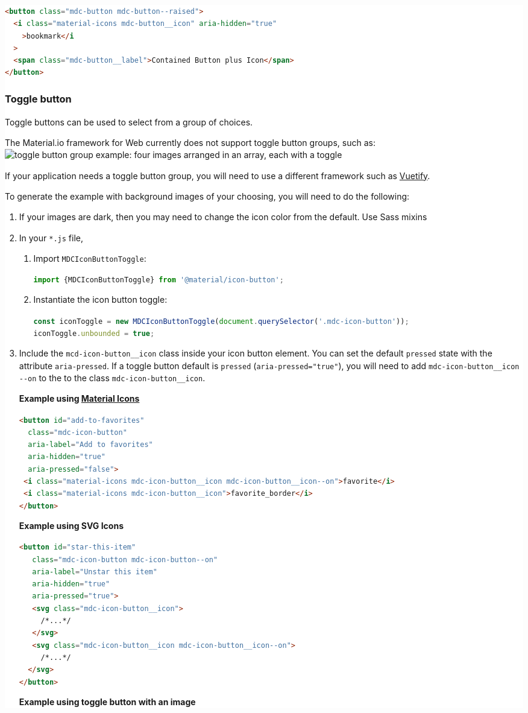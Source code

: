 ```html
<button class="mdc-button mdc-button--raised">
  <i class="material-icons mdc-button__icon" aria-hidden="true"
    >bookmark</i
  >
  <span class="mdc-button__label">Contained Button plus Icon</span>
</button>
```

### Toggle button

Toggle buttons can be used to select from a group of choices.

The Material.io framework for Web currently does not support toggle button groups, such as:
<img src="images/button-toggle.png" alt="toggle button group example: four images arranged in an array, each with a toggle ">

 If your application needs a toggle button group, you will need to use a different framework such as [Vuetify](https://vuetifyjs.com/en/components/button-groups#button-groups).

To generate the example with background images of your choosing, you will need to do the following:

1. If your images are dark, then you may need to change the icon color from the default. Use Sass mixins
1. In your `*.js` file,
    1. Import `MDCIconButtonToggle`:
        ```js
        import {MDCIconButtonToggle} from '@material/icon-button';
        ```
    1. Instantiate the icon button toggle:
        ```js
        const iconToggle = new MDCIconButtonToggle(document.querySelector('.mdc-icon-button'));
        iconToggle.unbounded = true;
        ```

1. Include the `mcd-icon-button__icon` class inside your icon button element.
  You can set the default `pressed` state with the attribute `aria-pressed`. If a toggle button default is `pressed` (`aria-pressed="true"`), you will need to add `mdc-icon-button__icon--on` to the to the class `mdc-icon-button__icon`.

    **Example using [Material Icons](https://material.io/tools/icons/)**
    ```HTML
    <button id="add-to-favorites"
      class="mdc-icon-button"
      aria-label="Add to favorites"
      aria-hidden="true"
      aria-pressed="false">
     <i class="material-icons mdc-icon-button__icon mdc-icon-button__icon--on">favorite</i>
     <i class="material-icons mdc-icon-button__icon">favorite_border</i>
    </button>
    ```
    **Example using SVG Icons**
    ```html
    <button id="star-this-item"
       class="mdc-icon-button mdc-icon-button--on"
       aria-label="Unstar this item"
       aria-hidden="true"
       aria-pressed="true">
       <svg class="mdc-icon-button__icon">
         /*...*/
       </svg>
       <svg class="mdc-icon-button__icon mdc-icon-button__icon--on">
         /*...*/
      </svg>
    </button>
    ```
    **Example using toggle button with an image**